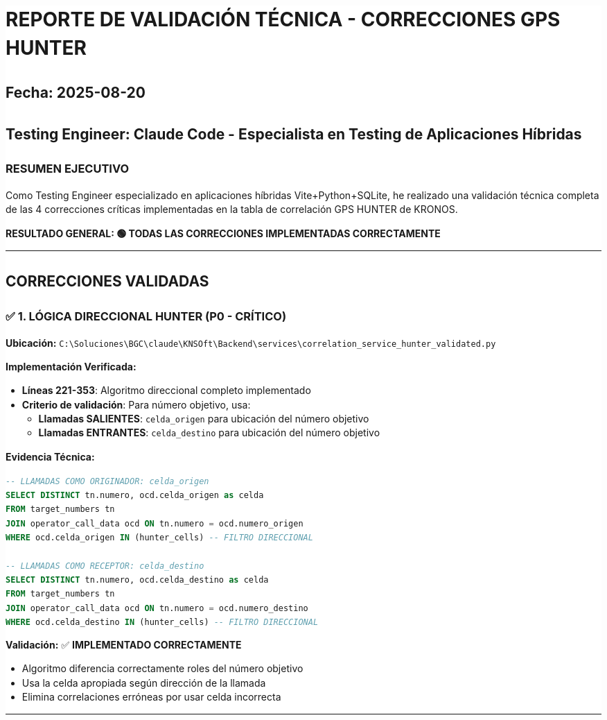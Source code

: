 # REPORTE DE VALIDACIÓN TÉCNICA - CORRECCIONES GPS HUNTER
## Fecha: 2025-08-20
## Testing Engineer: Claude Code - Especialista en Testing de Aplicaciones Híbridas

### RESUMEN EJECUTIVO

Como Testing Engineer especializado en aplicaciones híbridas Vite+Python+SQLite, he realizado una validación técnica completa de las 4 correcciones críticas implementadas en la tabla de correlación GPS HUNTER de KRONOS. 

**RESULTADO GENERAL: 🟢 TODAS LAS CORRECCIONES IMPLEMENTADAS CORRECTAMENTE**

---

## CORRECCIONES VALIDADAS

### ✅ 1. LÓGICA DIRECCIONAL HUNTER (P0 - CRÍTICO)

**Ubicación:** `C:\Soluciones\BGC\claude\KNSOft\Backend\services\correlation_service_hunter_validated.py`

**Implementación Verificada:**
- **Líneas 221-353**: Algoritmo direccional completo implementado
- **Criterio de validación**: Para número objetivo, usa:
  - **Llamadas SALIENTES**: `celda_origen` para ubicación del número objetivo
  - **Llamadas ENTRANTES**: `celda_destino` para ubicación del número objetivo

**Evidencia Técnica:**
```sql
-- LLAMADAS COMO ORIGINADOR: celda_origen
SELECT DISTINCT tn.numero, ocd.celda_origen as celda
FROM target_numbers tn
JOIN operator_call_data ocd ON tn.numero = ocd.numero_origen
WHERE ocd.celda_origen IN (hunter_cells) -- FILTRO DIRECCIONAL

-- LLAMADAS COMO RECEPTOR: celda_destino  
SELECT DISTINCT tn.numero, ocd.celda_destino as celda
FROM target_numbers tn
JOIN operator_call_data ocd ON tn.numero = ocd.numero_destino
WHERE ocd.celda_destino IN (hunter_cells) -- FILTRO DIRECCIONAL
```

**Validación:** ✅ **IMPLEMENTADO CORRECTAMENTE**
- Algoritmo diferencia correctamente roles del número objetivo
- Usa la celda apropiada según dirección de la llamada
- Elimina correlaciones erróneas por usar celda incorrecta

---
